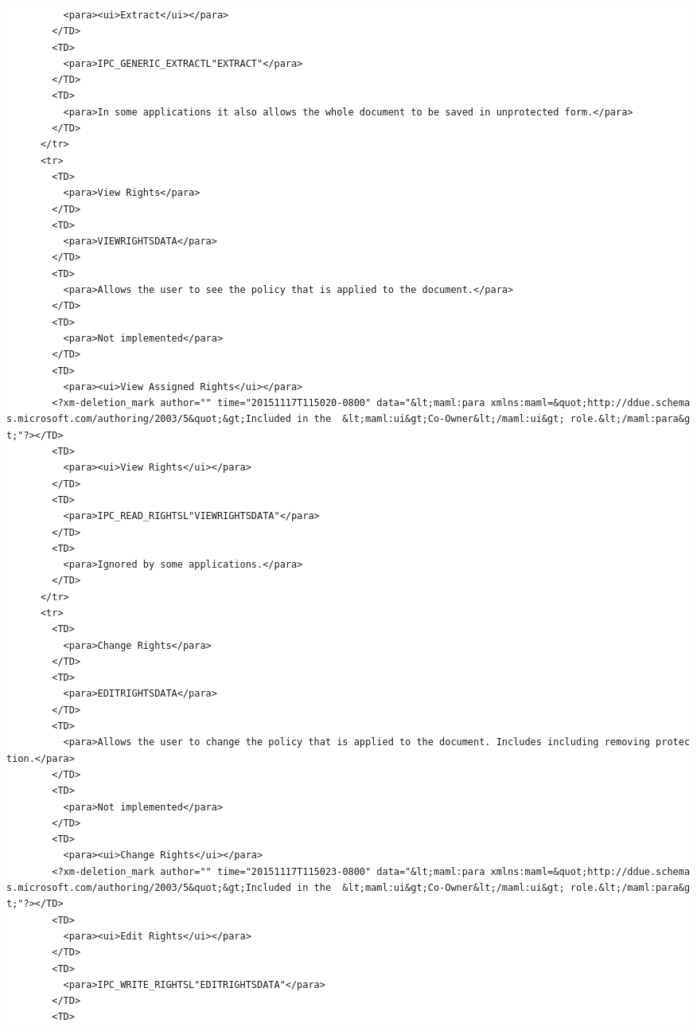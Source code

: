               <para><ui>Extract</ui></para>
            </TD>
            <TD>
              <para>IPC_GENERIC_EXTRACTL"EXTRACT"</para>
            </TD>
            <TD>
              <para>In some applications it also allows the whole document to be saved in unprotected form.</para>
            </TD>
          </tr>
          <tr>
            <TD>
              <para>View Rights</para>
            </TD>
            <TD>
              <para>VIEWRIGHTSDATA</para>
            </TD>
            <TD>
              <para>Allows the user to see the policy that is applied to the document.</para>
            </TD>
            <TD>
              <para>Not implemented</para>
            </TD>
            <TD>
              <para><ui>View Assigned Rights</ui></para>
            <?xm-deletion_mark author="" time="20151117T115020-0800" data="&lt;maml:para xmlns:maml=&quot;http://ddue.schemas.microsoft.com/authoring/2003/5&quot;&gt;Included in the  &lt;maml:ui&gt;Co-Owner&lt;/maml:ui&gt; role.&lt;/maml:para&gt;"?></TD>
            <TD>
              <para><ui>View Rights</ui></para>
            </TD>
            <TD>
              <para>IPC_READ_RIGHTSL"VIEWRIGHTSDATA"</para>
            </TD>
            <TD>
              <para>Ignored by some applications.</para>
            </TD>
          </tr>
          <tr>
            <TD>
              <para>Change Rights</para>
            </TD>
            <TD>
              <para>EDITRIGHTSDATA</para>
            </TD>
            <TD>
              <para>Allows the user to change the policy that is applied to the document. Includes including removing protection.</para>
            </TD>
            <TD>
              <para>Not implemented</para>
            </TD>
            <TD>
              <para><ui>Change Rights</ui></para>
            <?xm-deletion_mark author="" time="20151117T115023-0800" data="&lt;maml:para xmlns:maml=&quot;http://ddue.schemas.microsoft.com/authoring/2003/5&quot;&gt;Included in the  &lt;maml:ui&gt;Co-Owner&lt;/maml:ui&gt; role.&lt;/maml:para&gt;"?></TD>
            <TD>
              <para><ui>Edit Rights</ui></para>
            </TD>
            <TD>
              <para>IPC_WRITE_RIGHTSL"EDITRIGHTSDATA"</para>
            </TD>
            <TD>
